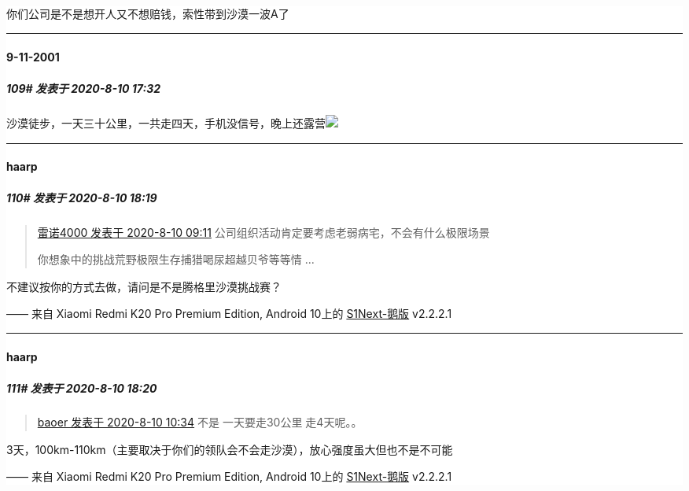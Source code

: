 


你们公司是不是想开人又不想赔钱，索性带到沙漠一波A了







-----

####  9-11-2001  
##### 109#       发表于 2020-8-10 17:32




沙漠徒步，一天三十公里，一共走四天，手机没信号，晚上还露营<img src="https://static.saraba1st.com/image/smiley/face2017/001.png" referrerpolicy="no-referrer">







-----

####  haarp  
##### 110#       发表于 2020-8-10 18:19



<blockquote><a href="httphttps://bbs.saraba1st.com/2b/forum.php?mod=redirect&amp;goto=findpost&amp;pid=48377125&amp;ptid=1953973" target="_blank">雷诺4000 发表于 2020-8-10 09:11</a>
公司组织活动肯定要考虑老弱病宅，不会有什么极限场景


你想象中的挑战荒野极限生存捕猎喝尿超越贝爷等等情 ...</blockquote>
不建议按你的方式去做，请问是不是腾格里沙漠挑战赛？

—— 来自 Xiaomi Redmi K20 Pro Premium Edition, Android 10上的 [S1Next-鹅版](https://github.com/ykrank/S1-Next/releases) v2.2.2.1







-----

####  haarp  
##### 111#       发表于 2020-8-10 18:20



<blockquote><a href="httphttps://bbs.saraba1st.com/2b/forum.php?mod=redirect&amp;goto=findpost&amp;pid=48377868&amp;ptid=1953973" target="_blank">baoer 发表于 2020-8-10 10:34</a>
不是 一天要走30公里 走4天呢。。</blockquote>
3天，100km-110km（主要取决于你们的领队会不会走沙漠），放心强度虽大但也不是不可能

—— 来自 Xiaomi Redmi K20 Pro Premium Edition, Android 10上的 [S1Next-鹅版](https://github.com/ykrank/S1-Next/releases) v2.2.2.1

